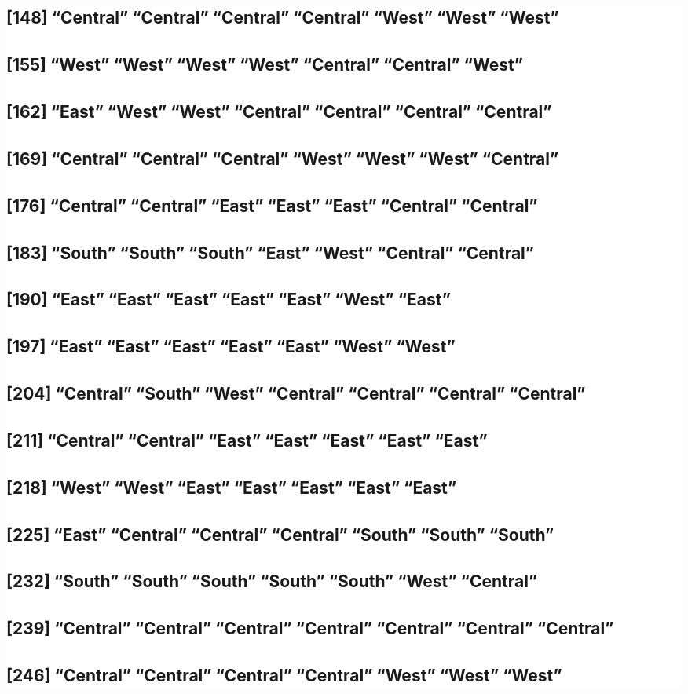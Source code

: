 ## [148] “Central” “Central” “Central” “Central” “West” “West” “West”

## [155] “West” “West” “West” “West” “Central” “Central” “West”

## [162] “East” “West” “West” “Central” “Central” “Central” “Central”

## [169] “Central” “Central” “Central” “West” “West” “West” “Central”

## [176] “Central” “Central” “East” “East” “East” “Central” “Central”

## [183] “South” “South” “South” “East” “West” “Central” “Central”

## [190] “East” “East” “East” “East” “East” “West” “East”

## [197] “East” “East” “East” “East” “East” “West” “West”

## [204] “Central” “South” “West” “Central” “Central” “Central” “Central”

## [211] “Central” “Central” “East” “East” “East” “East” “East”

## [218] “West” “West” “East” “East” “East” “East” “East”

## [225] “East” “Central” “Central” “Central” “South” “South” “South”

## [232] “South” “South” “South” “South” “South” “West” “Central”

## [239] “Central” “Central” “Central” “Central” “Central” “Central” “Central”

## [246] “Central” “Central” “Central” “Central” “West” “West” “West”
